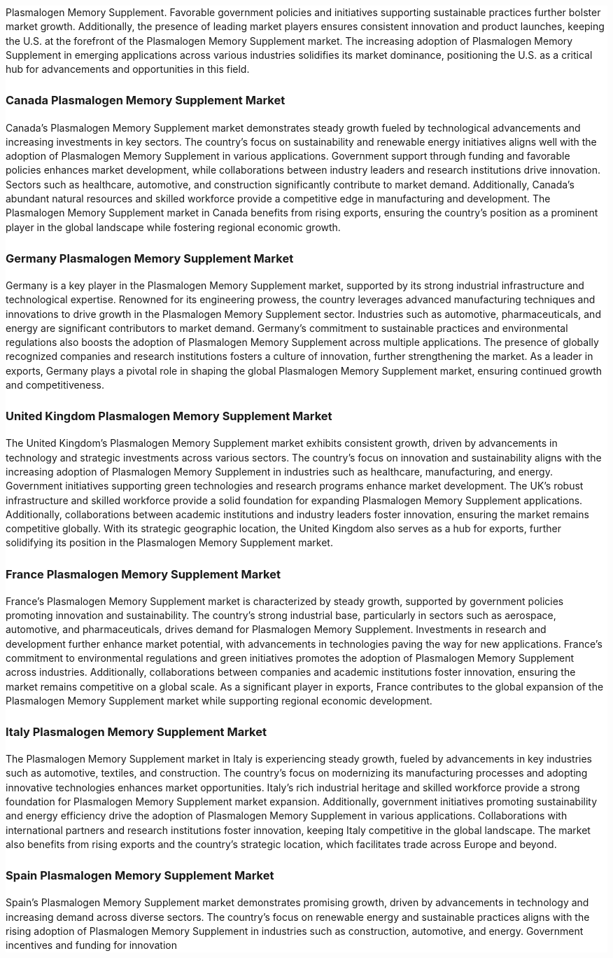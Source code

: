 Plasmalogen Memory Supplement. Favorable government policies and initiatives supporting sustainable practices further bolster market growth. Additionally, the presence of leading market players ensures consistent innovation and product launches, keeping the U.S. at the forefront of the Plasmalogen Memory Supplement market. The increasing adoption of Plasmalogen Memory Supplement in emerging applications across various industries solidifies its market dominance, positioning the U.S. as a critical hub for advancements and opportunities in this field.</p><h3>Canada Plasmalogen Memory Supplement Market</h3><p>Canada&rsquo;s Plasmalogen Memory Supplement market demonstrates steady growth fueled by technological advancements and increasing investments in key sectors. The country&rsquo;s focus on sustainability and renewable energy initiatives aligns well with the adoption of Plasmalogen Memory Supplement in various applications. Government support through funding and favorable policies enhances market development, while collaborations between industry leaders and research institutions drive innovation. Sectors such as healthcare, automotive, and construction significantly contribute to market demand. Additionally, Canada&rsquo;s abundant natural resources and skilled workforce provide a competitive edge in manufacturing and development. The Plasmalogen Memory Supplement market in Canada benefits from rising exports, ensuring the country&rsquo;s position as a prominent player in the global landscape while fostering regional economic growth.</p><h3>Germany Plasmalogen Memory Supplement Market</h3><p>Germany is a key player in the Plasmalogen Memory Supplement market, supported by its strong industrial infrastructure and technological expertise. Renowned for its engineering prowess, the country leverages advanced manufacturing techniques and innovations to drive growth in the Plasmalogen Memory Supplement sector. Industries such as automotive, pharmaceuticals, and energy are significant contributors to market demand. Germany&rsquo;s commitment to sustainable practices and environmental regulations also boosts the adoption of Plasmalogen Memory Supplement across multiple applications. The presence of globally recognized companies and research institutions fosters a culture of innovation, further strengthening the market. As a leader in exports, Germany plays a pivotal role in shaping the global Plasmalogen Memory Supplement market, ensuring continued growth and competitiveness.</p><h3>United Kingdom Plasmalogen Memory Supplement Market</h3><p>The United Kingdom&rsquo;s Plasmalogen Memory Supplement market exhibits consistent growth, driven by advancements in technology and strategic investments across various sectors. The country&rsquo;s focus on innovation and sustainability aligns with the increasing adoption of Plasmalogen Memory Supplement in industries such as healthcare, manufacturing, and energy. Government initiatives supporting green technologies and research programs enhance market development. The UK&rsquo;s robust infrastructure and skilled workforce provide a solid foundation for expanding Plasmalogen Memory Supplement applications. Additionally, collaborations between academic institutions and industry leaders foster innovation, ensuring the market remains competitive globally. With its strategic geographic location, the United Kingdom also serves as a hub for exports, further solidifying its position in the Plasmalogen Memory Supplement market.</p><h3>France Plasmalogen Memory Supplement Market</h3><p>France&rsquo;s Plasmalogen Memory Supplement market is characterized by steady growth, supported by government policies promoting innovation and sustainability. The country&rsquo;s strong industrial base, particularly in sectors such as aerospace, automotive, and pharmaceuticals, drives demand for Plasmalogen Memory Supplement. Investments in research and development further enhance market potential, with advancements in technologies paving the way for new applications. France&rsquo;s commitment to environmental regulations and green initiatives promotes the adoption of Plasmalogen Memory Supplement across industries. Additionally, collaborations between companies and academic institutions foster innovation, ensuring the market remains competitive on a global scale. As a significant player in exports, France contributes to the global expansion of the Plasmalogen Memory Supplement market while supporting regional economic development.</p><h3>Italy Plasmalogen Memory Supplement Market</h3><p>The Plasmalogen Memory Supplement market in Italy is experiencing steady growth, fueled by advancements in key industries such as automotive, textiles, and construction. The country&rsquo;s focus on modernizing its manufacturing processes and adopting innovative technologies enhances market opportunities. Italy&rsquo;s rich industrial heritage and skilled workforce provide a strong foundation for Plasmalogen Memory Supplement market expansion. Additionally, government initiatives promoting sustainability and energy efficiency drive the adoption of Plasmalogen Memory Supplement in various applications. Collaborations with international partners and research institutions foster innovation, keeping Italy competitive in the global landscape. The market also benefits from rising exports and the country&rsquo;s strategic location, which facilitates trade across Europe and beyond.</p><h3>Spain Plasmalogen Memory Supplement Market</h3><p>Spain&rsquo;s Plasmalogen Memory Supplement market demonstrates promising growth, driven by advancements in technology and increasing demand across diverse sectors. The country&rsquo;s focus on renewable energy and sustainable practices aligns with the rising adoption of Plasmalogen Memory Supplement in industries such as construction, automotive, and energy. Government incentives and funding for innovation